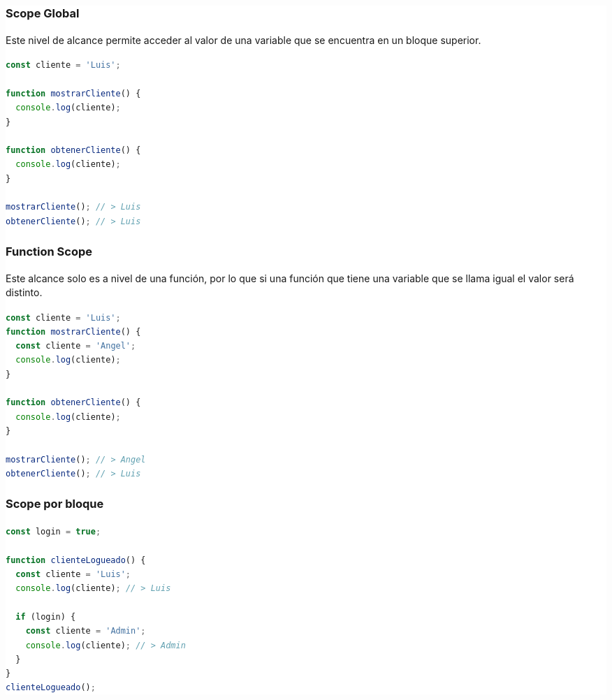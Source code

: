 ### Scope Global

Este nivel de alcance permite acceder al valor de una variable que se encuentra en un bloque superior.

```js
const cliente = 'Luis';

function mostrarCliente() {
  console.log(cliente);
}

function obtenerCliente() {
  console.log(cliente);
}

mostrarCliente(); // > Luis
obtenerCliente(); // > Luis
```

### Function Scope

Este alcance solo es a nivel de una función, por lo que si una función que tiene una variable que se llama igual el valor será distinto.

```js
const cliente = 'Luis';
function mostrarCliente() {
  const cliente = 'Angel';
  console.log(cliente);
}

function obtenerCliente() {
  console.log(cliente);
}

mostrarCliente(); // > Angel
obtenerCliente(); // > Luis
```

### Scope por bloque

```js
const login = true;

function clienteLogueado() {
  const cliente = 'Luis';
  console.log(cliente); // > Luis

  if (login) {
    const cliente = 'Admin';
    console.log(cliente); // > Admin
  }
}
clienteLogueado();
```
